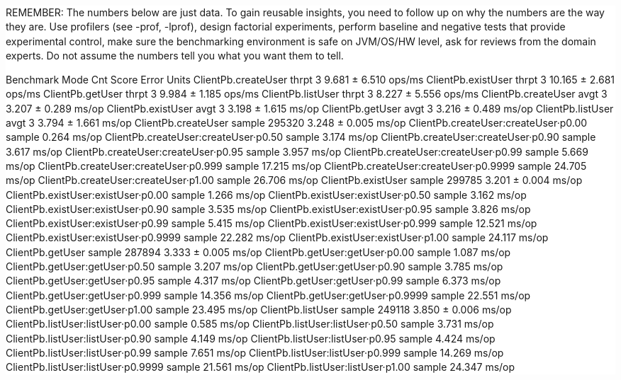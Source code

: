 REMEMBER: The numbers below are just data. To gain reusable insights, you need to follow up on
why the numbers are the way they are. Use profilers (see -prof, -lprof), design factorial
experiments, perform baseline and negative tests that provide experimental control, make sure
the benchmarking environment is safe on JVM/OS/HW level, ask for reviews from the domain experts.
Do not assume the numbers tell you what you want them to tell.

Benchmark                                 Mode     Cnt   Score   Error   Units
ClientPb.createUser                      thrpt       3   9.681 ± 6.510  ops/ms
ClientPb.existUser                       thrpt       3  10.165 ± 2.681  ops/ms
ClientPb.getUser                         thrpt       3   9.984 ± 1.185  ops/ms
ClientPb.listUser                        thrpt       3   8.227 ± 5.556  ops/ms
ClientPb.createUser                       avgt       3   3.207 ± 0.289   ms/op
ClientPb.existUser                        avgt       3   3.198 ± 1.615   ms/op
ClientPb.getUser                          avgt       3   3.216 ± 0.489   ms/op
ClientPb.listUser                         avgt       3   3.794 ± 1.661   ms/op
ClientPb.createUser                     sample  295320   3.248 ± 0.005   ms/op
ClientPb.createUser:createUser·p0.00    sample           0.264           ms/op
ClientPb.createUser:createUser·p0.50    sample           3.174           ms/op
ClientPb.createUser:createUser·p0.90    sample           3.617           ms/op
ClientPb.createUser:createUser·p0.95    sample           3.957           ms/op
ClientPb.createUser:createUser·p0.99    sample           5.669           ms/op
ClientPb.createUser:createUser·p0.999   sample          17.215           ms/op
ClientPb.createUser:createUser·p0.9999  sample          24.705           ms/op
ClientPb.createUser:createUser·p1.00    sample          26.706           ms/op
ClientPb.existUser                      sample  299785   3.201 ± 0.004   ms/op
ClientPb.existUser:existUser·p0.00      sample           1.266           ms/op
ClientPb.existUser:existUser·p0.50      sample           3.162           ms/op
ClientPb.existUser:existUser·p0.90      sample           3.535           ms/op
ClientPb.existUser:existUser·p0.95      sample           3.826           ms/op
ClientPb.existUser:existUser·p0.99      sample           5.415           ms/op
ClientPb.existUser:existUser·p0.999     sample          12.521           ms/op
ClientPb.existUser:existUser·p0.9999    sample          22.282           ms/op
ClientPb.existUser:existUser·p1.00      sample          24.117           ms/op
ClientPb.getUser                        sample  287894   3.333 ± 0.005   ms/op
ClientPb.getUser:getUser·p0.00          sample           1.087           ms/op
ClientPb.getUser:getUser·p0.50          sample           3.207           ms/op
ClientPb.getUser:getUser·p0.90          sample           3.785           ms/op
ClientPb.getUser:getUser·p0.95          sample           4.317           ms/op
ClientPb.getUser:getUser·p0.99          sample           6.373           ms/op
ClientPb.getUser:getUser·p0.999         sample          14.356           ms/op
ClientPb.getUser:getUser·p0.9999        sample          22.551           ms/op
ClientPb.getUser:getUser·p1.00          sample          23.495           ms/op
ClientPb.listUser                       sample  249118   3.850 ± 0.006   ms/op
ClientPb.listUser:listUser·p0.00        sample           0.585           ms/op
ClientPb.listUser:listUser·p0.50        sample           3.731           ms/op
ClientPb.listUser:listUser·p0.90        sample           4.149           ms/op
ClientPb.listUser:listUser·p0.95        sample           4.424           ms/op
ClientPb.listUser:listUser·p0.99        sample           7.651           ms/op
ClientPb.listUser:listUser·p0.999       sample          14.269           ms/op
ClientPb.listUser:listUser·p0.9999      sample          21.561           ms/op
ClientPb.listUser:listUser·p1.00        sample          24.347           ms/op
